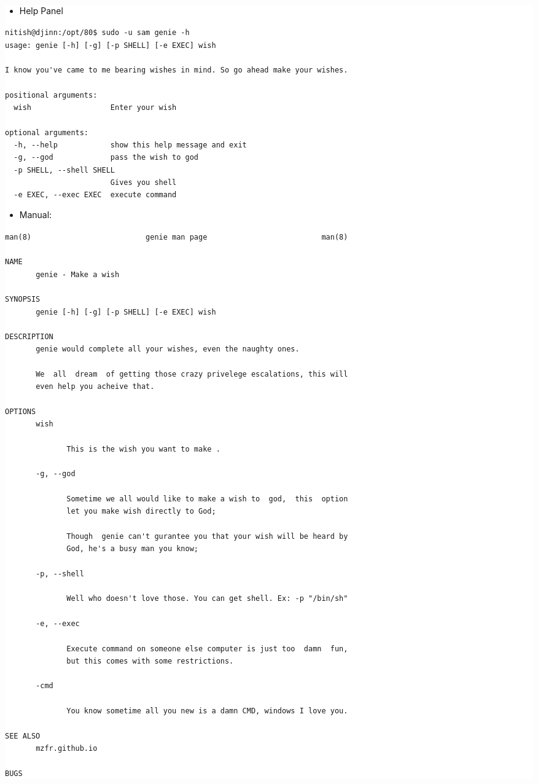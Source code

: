 - Help Panel
```Shell
nitish@djinn:/opt/80$ sudo -u sam genie -h
usage: genie [-h] [-g] [-p SHELL] [-e EXEC] wish

I know you've came to me bearing wishes in mind. So go ahead make your wishes.

positional arguments:
  wish                  Enter your wish

optional arguments:
  -h, --help            show this help message and exit
  -g, --god             pass the wish to god
  -p SHELL, --shell SHELL
                        Gives you shell
  -e EXEC, --exec EXEC  execute command

```

- Manual:
```Shell
man(8)                          genie man page                          man(8)

NAME
       genie - Make a wish

SYNOPSIS
       genie [-h] [-g] [-p SHELL] [-e EXEC] wish

DESCRIPTION
       genie would complete all your wishes, even the naughty ones.

       We  all  dream  of getting those crazy privelege escalations, this will
       even help you acheive that.

OPTIONS
       wish

              This is the wish you want to make .

       -g, --god

              Sometime we all would like to make a wish to  god,  this  option
			  let you make wish directly to God;

              Though  genie can't gurantee you that your wish will be heard by
              God, he's a busy man you know;

       -p, --shell

              Well who doesn't love those. You can get shell. Ex: -p "/bin/sh"

       -e, --exec

              Execute command on someone else computer is just too  damn  fun,
              but this comes with some restrictions.

       -cmd

              You know sometime all you new is a damn CMD, windows I love you.

SEE ALSO
       mzfr.github.io

BUGS
```